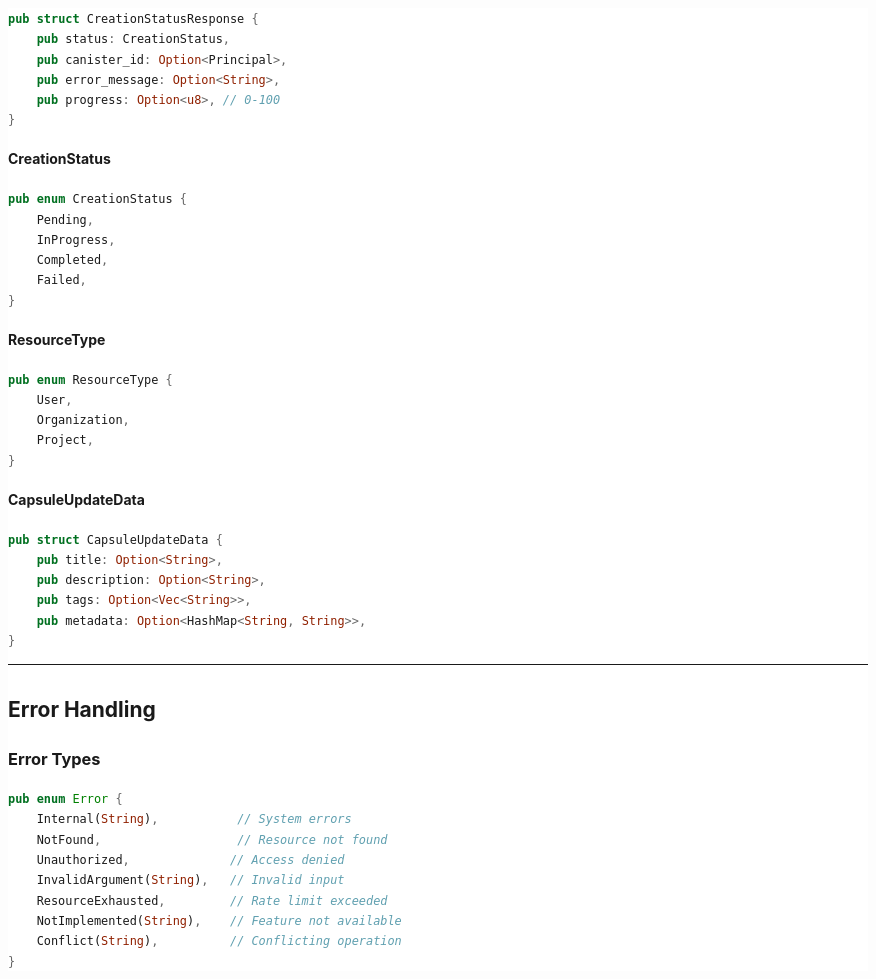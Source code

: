 ```rust
pub struct CreationStatusResponse {
    pub status: CreationStatus,
    pub canister_id: Option<Principal>,
    pub error_message: Option<String>,
    pub progress: Option<u8>, // 0-100
}
```

#### CreationStatus

```rust
pub enum CreationStatus {
    Pending,
    InProgress,
    Completed,
    Failed,
}
```

#### ResourceType

```rust
pub enum ResourceType {
    User,
    Organization,
    Project,
}
```

#### CapsuleUpdateData

```rust
pub struct CapsuleUpdateData {
    pub title: Option<String>,
    pub description: Option<String>,
    pub tags: Option<Vec<String>>,
    pub metadata: Option<HashMap<String, String>>,
}
```

---

## Error Handling

### Error Types

```rust
pub enum Error {
    Internal(String),           // System errors
    NotFound,                   // Resource not found
    Unauthorized,              // Access denied
    InvalidArgument(String),   // Invalid input
    ResourceExhausted,         // Rate limit exceeded
    NotImplemented(String),    // Feature not available
    Conflict(String),          // Conflicting operation
}
```
